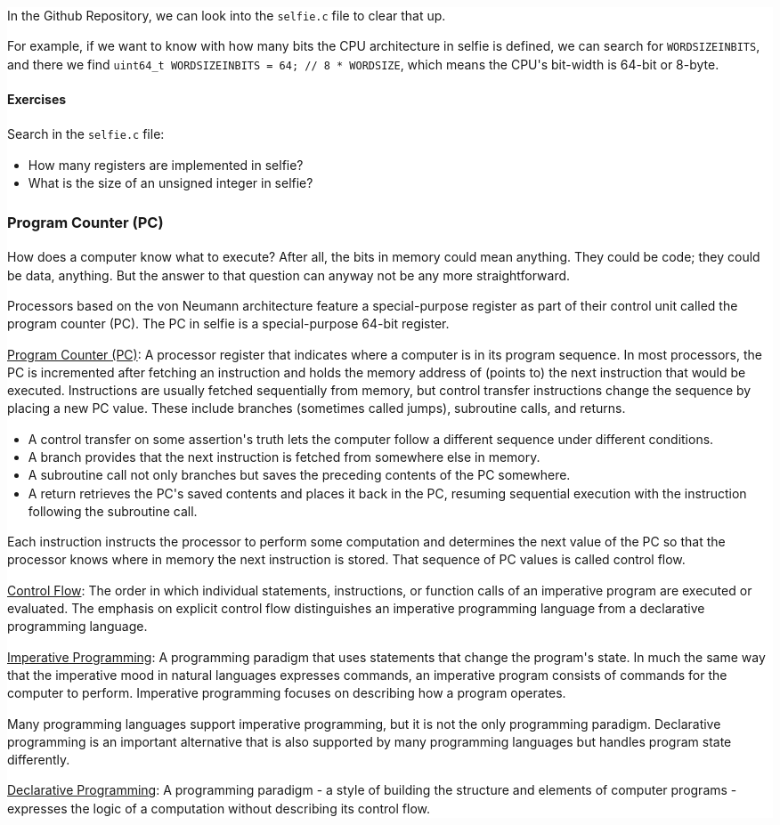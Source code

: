 In the Github Repository, we can look into the `selfie.c` file to clear that up. 

For example, if we want to know with how many bits the CPU architecture in selfie is defined, we can search for `WORDSIZEINBITS`, and there we find `uint64_t WORDSIZEINBITS = 64; // 8 * WORDSIZE`, which means the CPU's bit-width is 64-bit or 8-byte.

#### Exercises

Search in the `selfie.c` file: 

- How many registers are implemented in selfie? 
- What is the size of an unsigned integer in selfie?

### Program Counter (PC)

How does a computer know what to execute? After all, the bits in memory could mean anything. They could be code; they could be data, anything. But the answer to that question can anyway not be any more straightforward.

Processors based on the von Neumann architecture feature a special-purpose register as part of their control unit called the program counter (PC). The PC in selfie is a special-purpose 64-bit register.

[Program Counter (PC)](https://en.wikipedia.org/wiki/Program_counter): A processor register that indicates where a computer is in its program sequence. In most processors, the PC is incremented after fetching an instruction and holds the memory address of (points to) the next instruction that would be executed. Instructions are usually fetched sequentially from memory, but control transfer instructions change the sequence by placing a new PC value. These include branches (sometimes called jumps), subroutine calls, and returns. 

- A control transfer on some assertion's truth lets the computer follow a different sequence under different conditions. 
- A branch provides that the next instruction is fetched from somewhere else in memory. 
- A subroutine call not only branches but saves the preceding contents of the PC somewhere. 
- A return retrieves the PC's saved contents and places it back in the PC, resuming sequential execution with the instruction following the subroutine call.

Each instruction instructs the processor to perform some computation and determines the next value of the PC so that the processor knows where in memory the next instruction is stored. That sequence of PC values is called control flow.

[Control Flow](https://en.wikipedia.org/wiki/Control_flow): The order in which individual statements, instructions, or function calls of an imperative program are executed or evaluated. The emphasis on explicit control flow distinguishes an imperative programming language from a declarative programming language.

[Imperative Programming](https://en.wikipedia.org/wiki/Imperative_programming): A programming paradigm that uses statements that change the program's state. In much the same way that the imperative mood in natural languages expresses commands, an imperative program consists of commands for the computer to perform. Imperative programming focuses on describing how a program operates.

Many programming languages support imperative programming, but it is not the only programming paradigm. Declarative programming is an important alternative that is also supported by many programming languages but handles program state differently.

[Declarative Programming](https://en.wikipedia.org/wiki/Declarative_programming): A programming paradigm - a style of building the structure and elements of computer programs - expresses the logic of a computation without describing its control flow.
